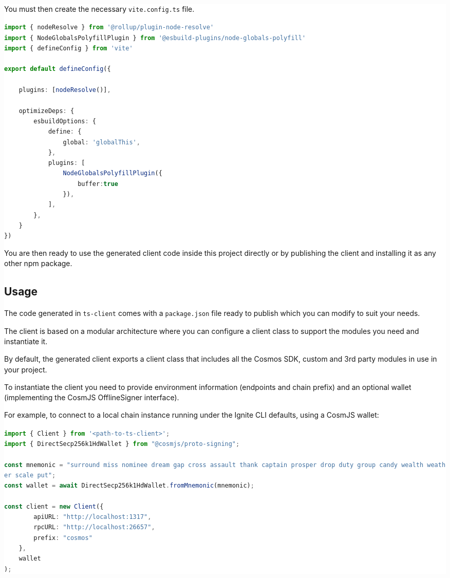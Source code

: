 You must then create the necessary `vite.config.ts` file.

```typescript
import { nodeResolve } from '@rollup/plugin-node-resolve'
import { NodeGlobalsPolyfillPlugin } from '@esbuild-plugins/node-globals-polyfill'
import { defineConfig } from 'vite'

export default defineConfig({
  
	plugins: [nodeResolve()],

	optimizeDeps: {
		esbuildOptions: {
			define: {
				global: 'globalThis',
			},
			plugins: [
				NodeGlobalsPolyfillPlugin({
					buffer:true
				}),
			],
		},
	}
})
```

You are then ready to use the generated client code inside this project directly or by publishing the client and installing it as any other npm package.

## Usage

The code generated in `ts-client` comes with a `package.json` file ready to publish which you can modify to suit your needs.

The client is based on a modular architecture where you can configure a client class to support the modules you need and instantiate it.

By default, the generated client exports a client class that includes all the Cosmos SDK, custom and 3rd party modules in use in your project.

To instantiate the client you need to provide environment information (endpoints and chain prefix) and an optional wallet (implementing the CosmJS OfflineSigner interface).

For example, to connect to a local chain instance running under the Ignite CLI defaults, using a CosmJS wallet:

```typescript
import { Client } from '<path-to-ts-client>';
import { DirectSecp256k1HdWallet } from "@cosmjs/proto-signing";

const mnemonic = "surround miss nominee dream gap cross assault thank captain prosper drop duty group candy wealth weather scale put";
const wallet = await DirectSecp256k1HdWallet.fromMnemonic(mnemonic);

const client = new Client({ 
		apiURL: "http://localhost:1317",
		rpcURL: "http://localhost:26657",
		prefix: "cosmos"
	},
	wallet
);
```
